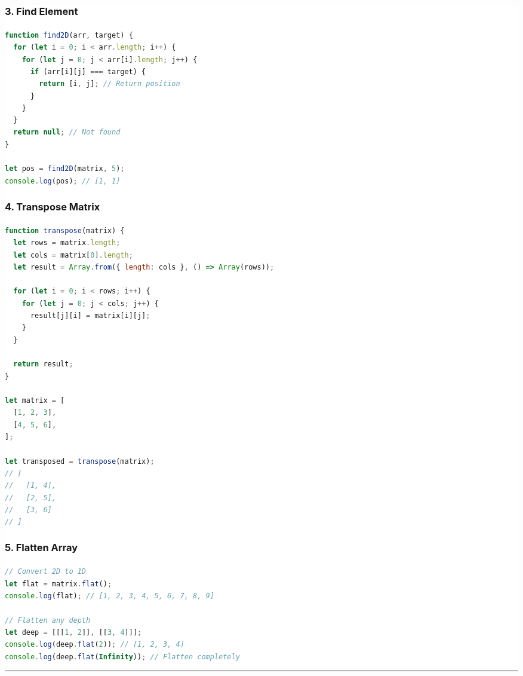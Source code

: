 ### 3. Find Element

```javascript
function find2D(arr, target) {
  for (let i = 0; i < arr.length; i++) {
    for (let j = 0; j < arr[i].length; j++) {
      if (arr[i][j] === target) {
        return [i, j]; // Return position
      }
    }
  }
  return null; // Not found
}

let pos = find2D(matrix, 5);
console.log(pos); // [1, 1]
```

### 4. Transpose Matrix

```javascript
function transpose(matrix) {
  let rows = matrix.length;
  let cols = matrix[0].length;
  let result = Array.from({ length: cols }, () => Array(rows));

  for (let i = 0; i < rows; i++) {
    for (let j = 0; j < cols; j++) {
      result[j][i] = matrix[i][j];
    }
  }

  return result;
}

let matrix = [
  [1, 2, 3],
  [4, 5, 6],
];

let transposed = transpose(matrix);
// [
//   [1, 4],
//   [2, 5],
//   [3, 6]
// ]
```

### 5. Flatten Array

```javascript
// Convert 2D to 1D
let flat = matrix.flat();
console.log(flat); // [1, 2, 3, 4, 5, 6, 7, 8, 9]

// Flatten any depth
let deep = [[[1, 2]], [[3, 4]]];
console.log(deep.flat(2)); // [1, 2, 3, 4]
console.log(deep.flat(Infinity)); // Flatten completely
```

---